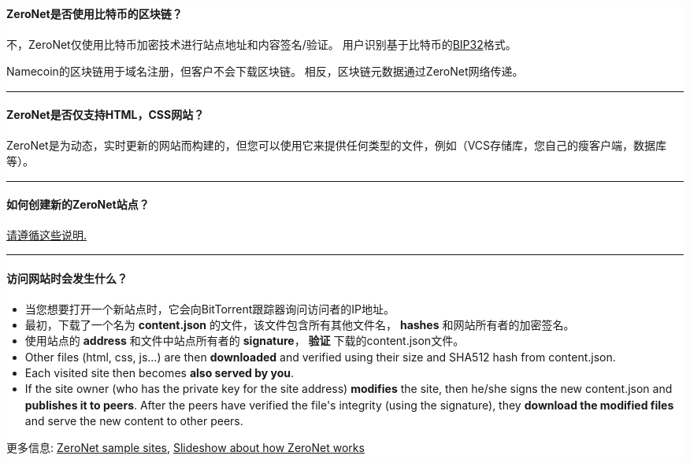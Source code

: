 
#### ZeroNet是否使用比特币的区块链？

不，ZeroNet仅使用比特币加密技术进行站点地址和内容签名/验证。
用户识别基于比特币的[BIP32](https://github.com/bitcoin/bips/blob/master/bip-0032.mediawiki)格式。

Namecoin的区块链用于域名注册，但客户不会下载区块链。 相反，区块链元数据通过ZeroNet网络传递。


---


#### ZeroNet是否仅支持HTML，CSS网站？

ZeroNet是为动态，实时更新的网站而构建的，但您可以使用它来提供任何类型的文件，例如（VCS存储库，您自己的瘦客户端，数据库等）。


---


#### 如何创建新的ZeroNet站点？

[请遵循这些说明.](../using_zeronet/create_new_site/)

---


#### 访问网站时会发生什么？

- 当您想要打开一个新站点时，它会向BitTorrent跟踪器询问访问者的IP地址。
- 最初，下载了一个名为 __content.json__ 的文件，该文件包含所有其他文件名，
  __hashes__ 和网站所有者的加密签名。
- 使用站点的 __address__ 和文件中站点所有者的 __signature__， __验证__ 下载的content.json文件。
- Other files (html, css, js...) are then __downloaded__ and verified using their size and SHA512 hash from content.json.
- Each visited site then becomes __also served by you__.
- If the site owner (who has the private key for the site address) __modifies__ the site, then he/she signs
  the new content.json and __publishes it to peers__. After the peers have verified the file's 
  integrity (using the signature), they __download the modified files__ and serve the new content to other peers.

更多信息:
 [ZeroNet sample sites](../using_zeronet/sample_sites/),
 [Slideshow about how ZeroNet works](https://docs.google.com/presentation/d/1_2qK1IuOKJ51pgBvllZ9Yu7Au2l551t3XBgyTSvilew/pub)
